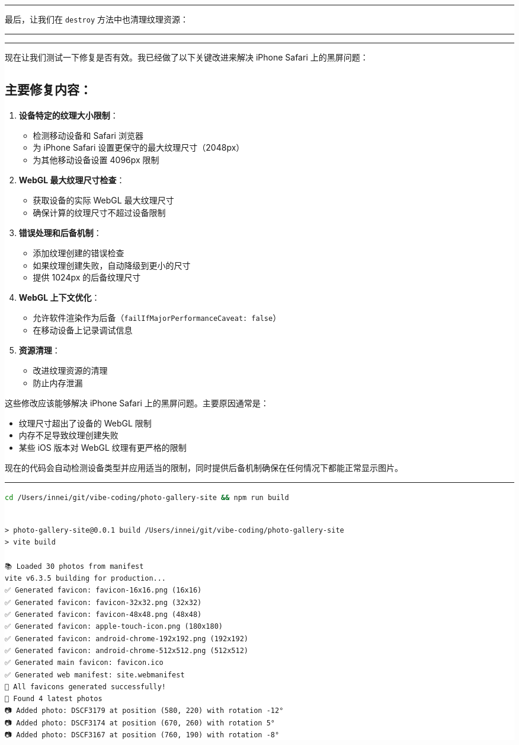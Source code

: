 

---

最后，让我们在 `destroy` 方法中也清理纹理资源：

---



---

现在让我们测试一下修复是否有效。我已经做了以下关键改进来解决 iPhone Safari 上的黑屏问题：

## 主要修复内容：

1. **设备特定的纹理大小限制**：
   - 检测移动设备和 Safari 浏览器
   - 为 iPhone Safari 设置更保守的最大纹理尺寸（2048px）
   - 为其他移动设备设置 4096px 限制

2. **WebGL 最大纹理尺寸检查**：
   - 获取设备的实际 WebGL 最大纹理尺寸
   - 确保计算的纹理尺寸不超过设备限制

3. **错误处理和后备机制**：
   - 添加纹理创建的错误检查
   - 如果纹理创建失败，自动降级到更小的尺寸
   - 提供 1024px 的后备纹理尺寸

4. **WebGL 上下文优化**：
   - 允许软件渲染作为后备（`failIfMajorPerformanceCaveat: false`）
   - 在移动设备上记录调试信息

5. **资源清理**：
   - 改进纹理资源的清理
   - 防止内存泄漏

这些修改应该能够解决 iPhone Safari 上的黑屏问题。主要原因通常是：
- 纹理尺寸超出了设备的 WebGL 限制
- 内存不足导致纹理创建失败
- 某些 iOS 版本对 WebGL 纹理有更严格的限制

现在的代码会自动检测设备类型并应用适当的限制，同时提供后备机制确保在任何情况下都能正常显示图片。

---

```bash
cd /Users/innei/git/vibe-coding/photo-gallery-site && npm run build
```

```

> photo-gallery-site@0.0.1 build /Users/innei/git/vibe-coding/photo-gallery-site
> vite build

📚 Loaded 30 photos from manifest
vite v6.3.5 building for production...
✅ Generated favicon: favicon-16x16.png (16x16)
✅ Generated favicon: favicon-32x32.png (32x32)
✅ Generated favicon: favicon-48x48.png (48x48)
✅ Generated favicon: apple-touch-icon.png (180x180)
✅ Generated favicon: android-chrome-192x192.png (192x192)
✅ Generated favicon: android-chrome-512x512.png (512x512)
✅ Generated main favicon: favicon.ico
✅ Generated web manifest: site.webmanifest
🎨 All favicons generated successfully!
📸 Found 4 latest photos
📷 Added photo: DSCF3179 at position (580, 220) with rotation -12°
📷 Added photo: DSCF3174 at position (670, 260) with rotation 5°
📷 Added photo: DSCF3167 at position (760, 190) with rotation -8°
```